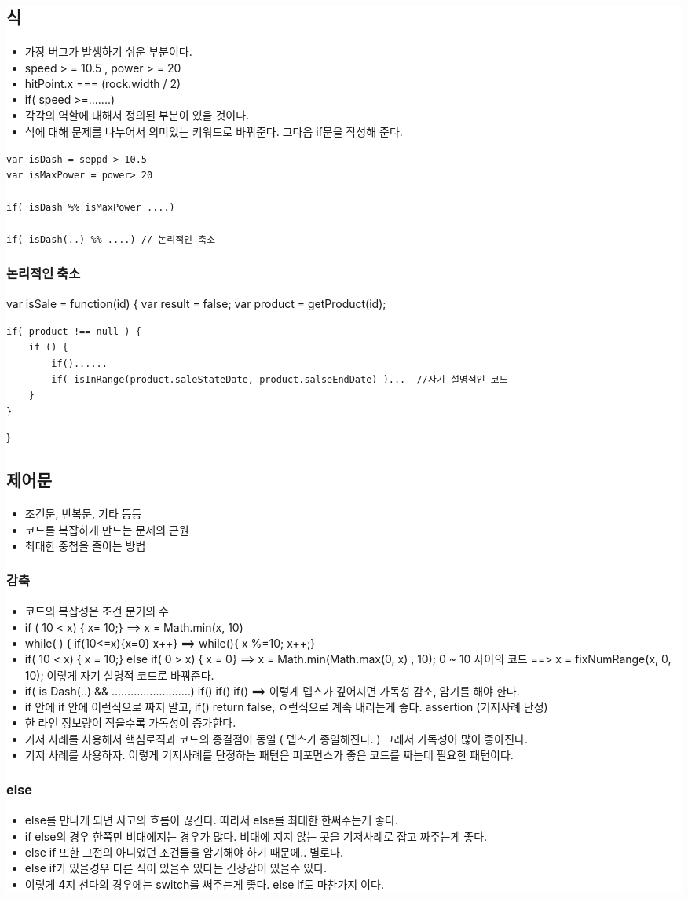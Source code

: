 ## 식
- 가장 버그가 발생하기 쉬운 부분이다.
- speed > = 10.5 , power > = 20
- hitPoint.x === (rock.width / 2)
- if( speed >=.......)
- 각각의 역할에 대해서 정의된 부분이 있을 것이다.
- 식에 대해 문제를 나누어서 의미있는 키워드로 바꿔준다. 그다음 if문을 작성해 준다.
```
var isDash = seppd > 10.5
var isMaxPower = power> 20

if( isDash %% isMaxPower ....)

if( isDash(..) %% ....) // 논리적인 축소
```

### 논리적인 축소
var isSale = function(id) {
    var result = false;
    var product = getProduct(id);

    if( product !== null ) {
        if () {
            if()......
            if( isInRange(product.saleStateDate, product.salseEndDate) )...  //자기 설명적인 코드
        }
    }
}


## 제어문
- 조건문, 반복문, 기타 등등
- 코드를 복잡하게 만드는 문제의 근원
- 최대한 중첩을 줄이는 방법

### 감축
- 코드의 복잡성은 조건 분기의 수
- if ( 10 < x) { x= 10;} ==> x = Math.min(x, 10)
- while( ) { if(10<=x){x=0} x++} ==> while(){ x %=10; x++;}
- if( 10 < x) { x = 10;} else if( 0 > x) { x = 0} ==> x = Math.min(Math.max(0, x) , 10); 0 ~ 10 사이의 코드
==> x = fixNumRange(x, 0, 10); 이렇게 자기 설명적 코드로 바꿔준다.
- if( is Dash(..) && .........................) if() if() if() ==> 이렇게 뎁스가 깊어지면 가독성 감소, 암기를 해야 한다.
- if 안에 if 안에 이런식으로 짜지 말고, if() return false,  ㅇ런식으로 계속 내리는게 좋다. assertion (기저사례 단정)
- 한 라인 정보량이 적을수록 가독성이 증가한다.
- 기저 사례를 사용해서 핵심로직과 코드의 종결점이 동일 ( 뎁스가 종일해진다. ) 그래서 가독성이 많이 좋아진다.
- 기저 사례를 사용하자. 이렇게 기저사례를 단정하는 패턴은 퍼포먼스가 좋은 코드를 짜는데 필요한 패턴이다.

### else
- else를 만나게 되면 사고의 흐름이 끊긴다. 따라서 else를 최대한 한써주는게 좋다.
- if else의 경우 한쪽만 비대에지는 경우가 많다. 비대에 지지 않는 곳을 기저사례로 잡고 짜주는게 좋다.
- else if 또한 그전의 아니었던 조건들을 암기해야 하기 때문에.. 별로다.
- else if가 있을경우 다른 식이 있을수 있다는 긴장감이 있을수 있다.
- 이렇게 4지 선다의 경우에는 switch를 써주는게 좋다. else if도 마찬가지 이다.
